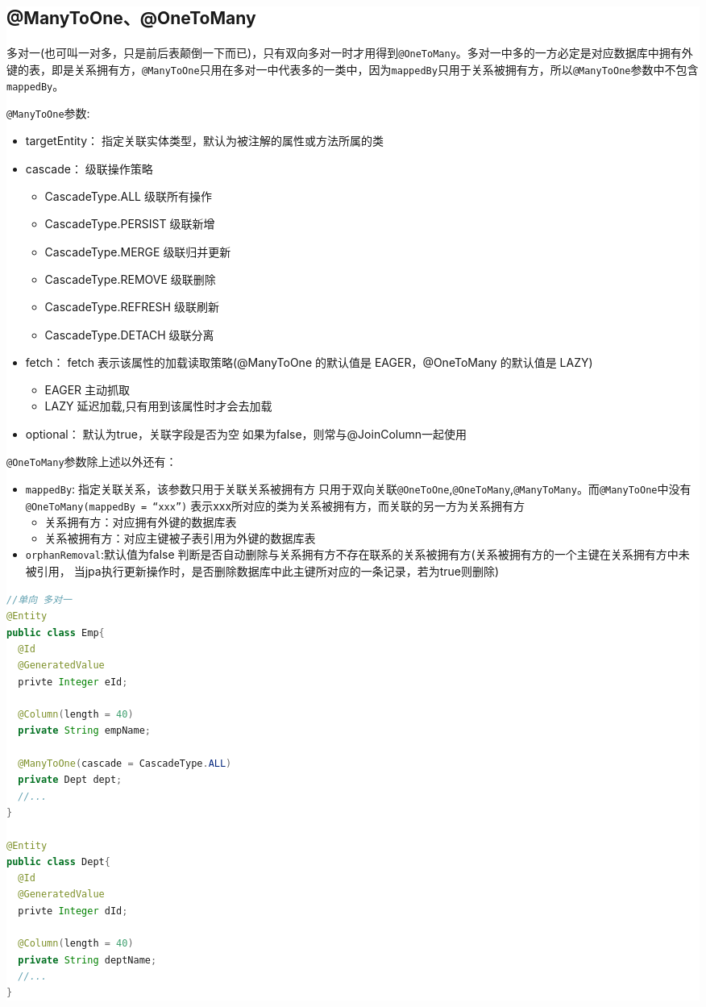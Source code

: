 ## @ManyToOne、@OneToMany

多对一(也可叫一对多，只是前后表颠倒一下而已)，只有双向多对一时才用得到`@OneToMany`。多对一中多的一方必定是对应数据库中拥有外键的表，即是关系拥有方，`@ManyToOne`只用在多对一中代表多的一类中，因为`mappedBy`只用于关系被拥有方，所以`@ManyToOne`参数中不包含`mappedBy`。

`@ManyToOne`参数:

* targetEntity： 指定关联实体类型，默认为被注解的属性或方法所属的类

* cascade： 级联操作策略

  * CascadeType.ALL 级联所有操作

  * CascadeType.PERSIST 级联新增

  * CascadeType.MERGE 级联归并更新

  * CascadeType.REMOVE 级联删除

  * CascadeType.REFRESH 级联刷新

  * CascadeType.DETACH 级联分离
  
* fetch： fetch 表示该属性的加载读取策略(@ManyToOne 的默认值是 EAGER，@OneToMany 的默认值是 LAZY)
    * EAGER 主动抓取
    * LAZY 延迟加载,只有用到该属性时才会去加载
    
* optional： 默认为true，关联字段是否为空
         如果为false，则常与@JoinColumn一起使用

`@OneToMany`参数除上述以外还有：

* `mappedBy`: 指定关联关系，该参数只用于关联关系被拥有方
  只用于双向关联`@OneToOne`,`@OneToMany`,`@ManyToMany`。而`@ManyToOne`中没有
  `@OneToMany(mappedBy = “xxx”)`
  表示xxx所对应的类为关系被拥有方，而关联的另一方为关系拥有方
  * 关系拥有方：对应拥有外键的数据库表
  * 关系被拥有方：对应主键被子表引用为外键的数据库表
* `orphanRemoval`:默认值为false
  判断是否自动删除与关系拥有方不存在联系的关系被拥有方(关系被拥有方的一个主键在关系拥有方中未被引用，
  当jpa执行更新操作时，是否删除数据库中此主键所对应的一条记录，若为true则删除)
```java
//单向 多对一
@Entity
public class Emp{
  @Id
  @GeneratedValue
  privte Integer eId;

  @Column(length = 40)
  private String empName;

  @ManyToOne(cascade = CascadeType.ALL)
  private Dept dept;
  //...
}

@Entity
public class Dept{
  @Id
  @GeneratedValue
  privte Integer dId;

  @Column(length = 40)
  private String deptName;
  //...
}
```
